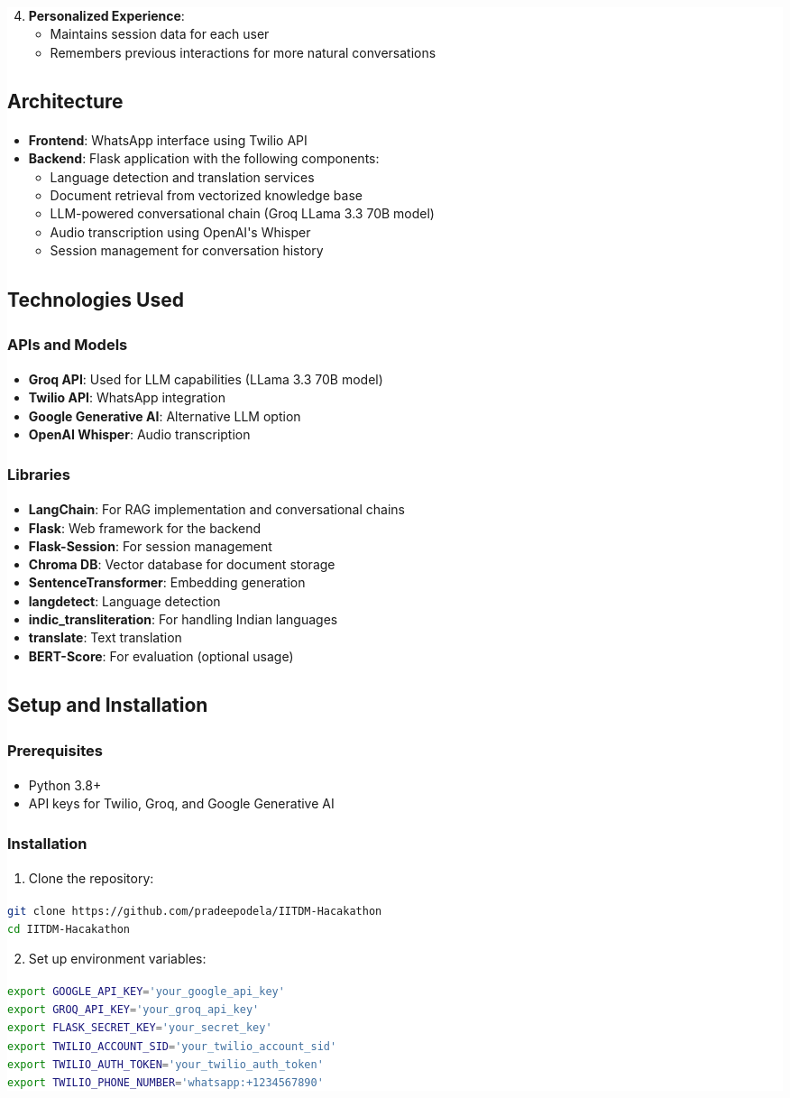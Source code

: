 4. **Personalized Experience**:
   - Maintains session data for each user
   - Remembers previous interactions for more natural conversations

## Architecture
- **Frontend**: WhatsApp interface using Twilio API
- **Backend**: Flask application with the following components:
  - Language detection and translation services
  - Document retrieval from vectorized knowledge base
  - LLM-powered conversational chain (Groq LLama 3.3 70B model)
  - Audio transcription using OpenAI's Whisper
  - Session management for conversation history

## Technologies Used

### APIs and Models
- **Groq API**: Used for LLM capabilities (LLama 3.3 70B model)
- **Twilio API**: WhatsApp integration
- **Google Generative AI**: Alternative LLM option
- **OpenAI Whisper**: Audio transcription

### Libraries
- **LangChain**: For RAG implementation and conversational chains
- **Flask**: Web framework for the backend
- **Flask-Session**: For session management
- **Chroma DB**: Vector database for document storage
- **SentenceTransformer**: Embedding generation
- **langdetect**: Language detection
- **indic_transliteration**: For handling Indian languages
- **translate**: Text translation
- **BERT-Score**: For evaluation (optional usage)

## Setup and Installation

### Prerequisites
- Python 3.8+
- API keys for Twilio, Groq, and Google Generative AI

### Installation
1. Clone the repository:
```bash
git clone https://github.com/pradeepodela/IITDM-Hacakathon
cd IITDM-Hacakathon
```


2. Set up environment variables:
```bash
export GOOGLE_API_KEY='your_google_api_key'
export GROQ_API_KEY='your_groq_api_key'
export FLASK_SECRET_KEY='your_secret_key'
export TWILIO_ACCOUNT_SID='your_twilio_account_sid'
export TWILIO_AUTH_TOKEN='your_twilio_auth_token'
export TWILIO_PHONE_NUMBER='whatsapp:+1234567890'
```
